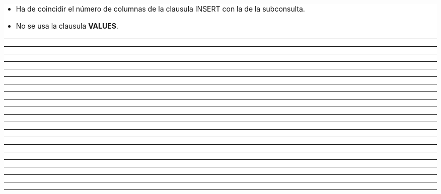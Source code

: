 * Ha de coincidir el número de columnas de la clausula INSERT con la de la subconsulta.

* No se usa la clausula **VALUES**.


--------------------------------------


--------------------------------------


--------------------------------------


--------------------------------------


--------------------------------------


--------------------------------------


--------------------------------------


--------------------------------------


--------------------------------------


--------------------------------------


--------------------------------------


--------------------------------------


--------------------------------------


--------------------------------------


--------------------------------------


--------------------------------------


--------------------------------------


--------------------------------------

--------------------------------------


--------------------------------------


--------------------------------------
